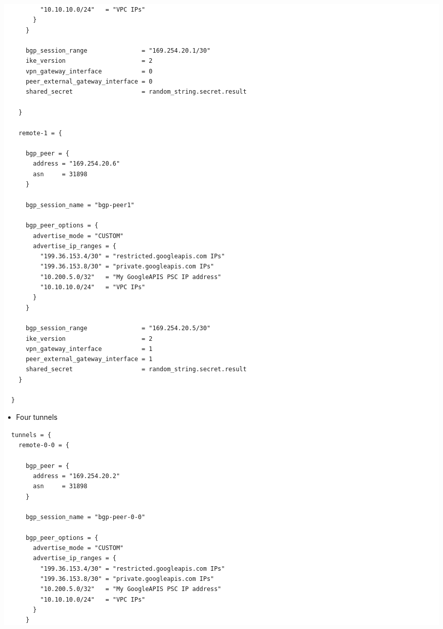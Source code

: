 ```
          "10.10.10.0/24"   = "VPC IPs"
        }
      }

      bgp_session_range               = "169.254.20.1/30"
      ike_version                     = 2
      vpn_gateway_interface           = 0
      peer_external_gateway_interface = 0
      shared_secret                   = random_string.secret.result

    }

    remote-1 = {

      bgp_peer = {
        address = "169.254.20.6"
        asn     = 31898
      }

      bgp_session_name = "bgp-peer1"

      bgp_peer_options = {
        advertise_mode = "CUSTOM"
        advertise_ip_ranges = {
          "199.36.153.4/30" = "restricted.googleapis.com IPs"
          "199.36.153.8/30" = "private.googleapis.com IPs"
          "10.200.5.0/32"   = "My GoogleAPIS PSC IP address"
          "10.10.10.0/24"   = "VPC IPs"
        }
      }

      bgp_session_range               = "169.254.20.5/30"
      ike_version                     = 2
      vpn_gateway_interface           = 1
      peer_external_gateway_interface = 1
      shared_secret                   = random_string.secret.result
    }

  }
```

- Four tunnels

```
  tunnels = {
    remote-0-0 = {

      bgp_peer = {
        address = "169.254.20.2"
        asn     = 31898
      }

      bgp_session_name = "bgp-peer-0-0"

      bgp_peer_options = {
        advertise_mode = "CUSTOM"
        advertise_ip_ranges = {
          "199.36.153.4/30" = "restricted.googleapis.com IPs"
          "199.36.153.8/30" = "private.googleapis.com IPs"
          "10.200.5.0/32"   = "My GoogleAPIS PSC IP address"
          "10.10.10.0/24"   = "VPC IPs"
        }
      }

```